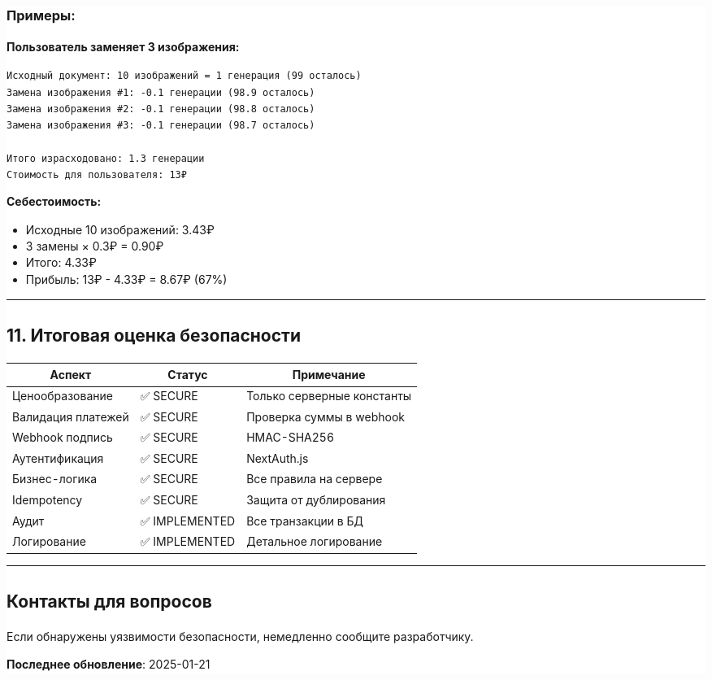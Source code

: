### Примеры:

**Пользователь заменяет 3 изображения:**
```
Исходный документ: 10 изображений = 1 генерация (99 осталось)
Замена изображения #1: -0.1 генерации (98.9 осталось)
Замена изображения #2: -0.1 генерации (98.8 осталось)
Замена изображения #3: -0.1 генерации (98.7 осталось)

Итого израсходовано: 1.3 генерации
Стоимость для пользователя: 13₽
```

**Себестоимость:**
- Исходные 10 изображений: 3.43₽
- 3 замены × 0.3₽ = 0.90₽
- Итого: 4.33₽
- Прибыль: 13₽ - 4.33₽ = 8.67₽ (67%)

---

## 11. Итоговая оценка безопасности

| Аспект | Статус | Примечание |
|--------|--------|-----------|
| Ценообразование | ✅ SECURE | Только серверные константы |
| Валидация платежей | ✅ SECURE | Проверка суммы в webhook |
| Webhook подпись | ✅ SECURE | HMAC-SHA256 |
| Аутентификация | ✅ SECURE | NextAuth.js |
| Бизнес-логика | ✅ SECURE | Все правила на сервере |
| Idempotency | ✅ SECURE | Защита от дублирования |
| Аудит | ✅ IMPLEMENTED | Все транзакции в БД |
| Логирование | ✅ IMPLEMENTED | Детальное логирование |

---

## Контакты для вопросов

Если обнаружены уязвимости безопасности, немедленно сообщите разработчику.

**Последнее обновление**: 2025-01-21

